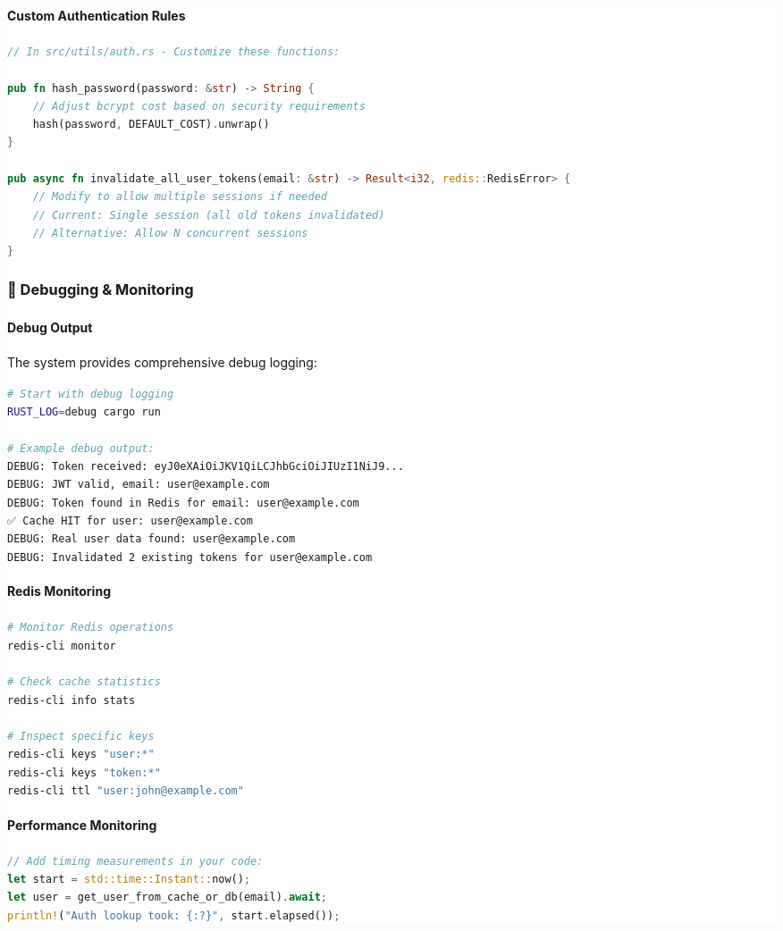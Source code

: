 #### Custom Authentication Rules

```rust
// In src/utils/auth.rs - Customize these functions:

pub fn hash_password(password: &str) -> String {
    // Adjust bcrypt cost based on security requirements
    hash(password, DEFAULT_COST).unwrap()
}

pub async fn invalidate_all_user_tokens(email: &str) -> Result<i32, redis::RedisError> {
    // Modify to allow multiple sessions if needed
    // Current: Single session (all old tokens invalidated)
    // Alternative: Allow N concurrent sessions
}
```

### 🐛 Debugging & Monitoring

#### Debug Output

The system provides comprehensive debug logging:

```bash
# Start with debug logging
RUST_LOG=debug cargo run

# Example debug output:
DEBUG: Token received: eyJ0eXAiOiJKV1QiLCJhbGciOiJIUzI1NiJ9...
DEBUG: JWT valid, email: user@example.com
DEBUG: Token found in Redis for email: user@example.com
✅ Cache HIT for user: user@example.com
DEBUG: Real user data found: user@example.com
DEBUG: Invalidated 2 existing tokens for user@example.com
```

#### Redis Monitoring

```bash
# Monitor Redis operations
redis-cli monitor

# Check cache statistics
redis-cli info stats

# Inspect specific keys
redis-cli keys "user:*"
redis-cli keys "token:*"
redis-cli ttl "user:john@example.com"
```

#### Performance Monitoring

```rust
// Add timing measurements in your code:
let start = std::time::Instant::now();
let user = get_user_from_cache_or_db(email).await;
println!("Auth lookup took: {:?}", start.elapsed());
```
